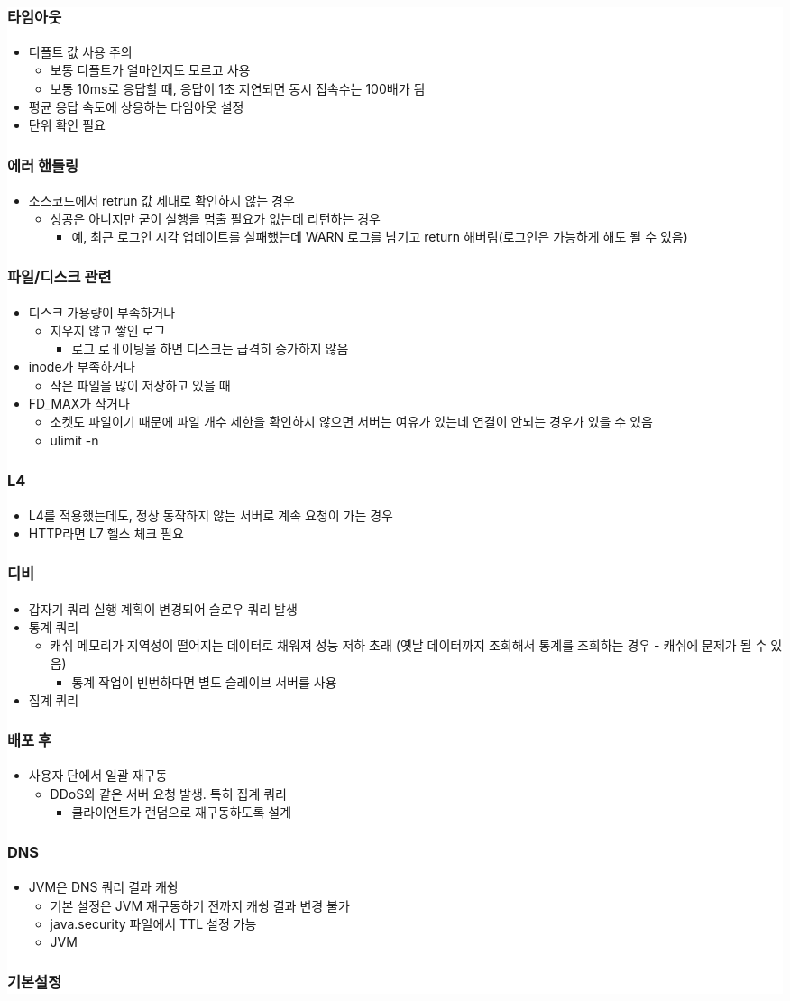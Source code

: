 ### 타임아웃

- 디폴트 값 사용 주의
    - 보통 디폴트가 얼마인지도 모르고 사용
    - 보통 10ms로 응답할 때, 응답이 1초 지연되면 동시 접속수는 100배가 됨
- 평균 응답 속도에 상응하는 타임아웃 설정
- 단위 확인 필요

### 에러 핸들링

- 소스코드에서 retrun 값 제대로 확인하지 않는 경우
    - 성공은 아니지만 굳이 실행을 멈출 필요가 없는데 리턴하는 경우
        - 예, 최근 로그인 시각 업데이트를 실패했는데 WARN 로그를 남기고 return 해버림(로그인은 가능하게 해도 될 수 있음)

### 파일/디스크 관련

- 디스크 가용량이 부족하거나
    - 지우지 않고 쌓인 로그
        - 로그 로ㅔ이팅을 하면 디스크는 급격히 증가하지 않음
- inode가 부족하거나
    - 작은 파일을 많이 저장하고 있을 때
- FD_MAX가 작거나
    - 소켓도 파일이기 때문에 파일 개수 제한을 확인하지 않으면 서버는 여유가 있는데 연결이 안되는 경우가 있을 수 있음
    - ulimit -n

### L4

- L4를 적용했는데도, 정상 동작하지 않는 서버로 계속 요청이 가는 경우
- HTTP라면 L7 헬스 체크 필요

### 디비

- 갑자기 쿼리 실행 계획이 변경되어 슬로우 쿼리 발생
- 통계 쿼리
    - 캐쉬 메모리가 지역성이 떨어지는 데이터로 채워져 성능 저하 초래 (옛날 데이터까지 조회해서 통계를 조회하는 경우 - 캐쉬에 문제가 될 수 있음)
        - 통계 작업이 빈번하다면 별도 슬레이브 서버를 사용
- 집계 쿼리

### 배포 후

- 사용자 단에서 일괄 재구동
    - DDoS와 같은 서버 요청 발생. 특히 집계 쿼리
        - 클라이언트가 랜덤으로 재구동하도록 설계

### DNS

- JVM은 DNS 쿼리 결과 캐슁
    - 기본 설정은 JVM 재구동하기 전까지 캐슁 결과 변경 불가
    - java.security 파일에서 TTL 설정 가능
    - JVM

### 기본설정
